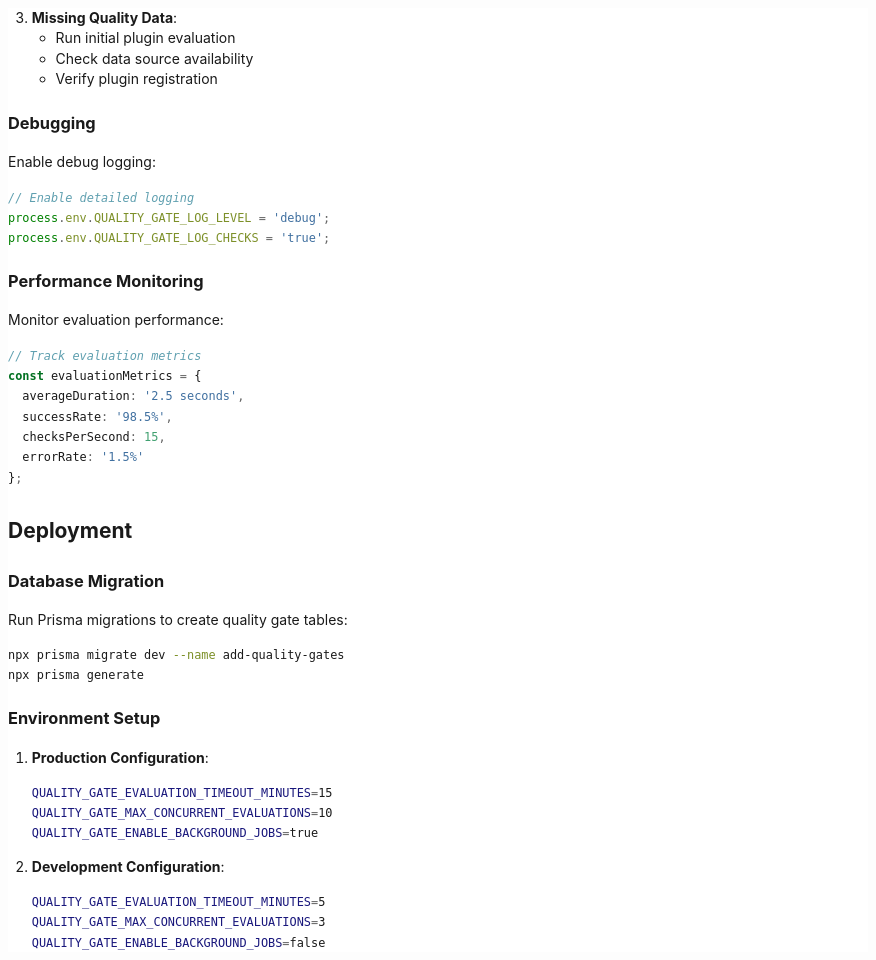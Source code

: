 3. **Missing Quality Data**:
   - Run initial plugin evaluation
   - Check data source availability
   - Verify plugin registration

### Debugging

Enable debug logging:

```typescript
// Enable detailed logging
process.env.QUALITY_GATE_LOG_LEVEL = 'debug';
process.env.QUALITY_GATE_LOG_CHECKS = 'true';
```

### Performance Monitoring

Monitor evaluation performance:

```typescript
// Track evaluation metrics
const evaluationMetrics = {
  averageDuration: '2.5 seconds',
  successRate: '98.5%',
  checksPerSecond: 15,
  errorRate: '1.5%'
};
```

## Deployment

### Database Migration

Run Prisma migrations to create quality gate tables:

```bash
npx prisma migrate dev --name add-quality-gates
npx prisma generate
```

### Environment Setup

1. **Production Configuration**:
   ```bash
   QUALITY_GATE_EVALUATION_TIMEOUT_MINUTES=15
   QUALITY_GATE_MAX_CONCURRENT_EVALUATIONS=10
   QUALITY_GATE_ENABLE_BACKGROUND_JOBS=true
   ```

2. **Development Configuration**:
   ```bash
   QUALITY_GATE_EVALUATION_TIMEOUT_MINUTES=5
   QUALITY_GATE_MAX_CONCURRENT_EVALUATIONS=3
   QUALITY_GATE_ENABLE_BACKGROUND_JOBS=false
   ```
